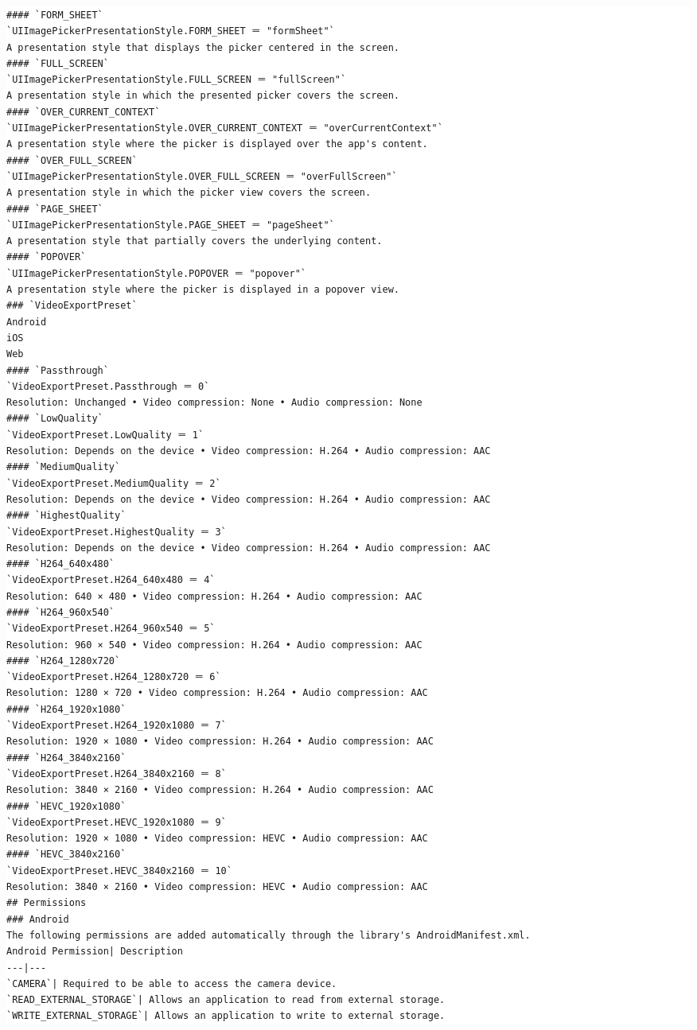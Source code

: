 ```
#### `FORM_SHEET`
`UIImagePickerPresentationStyle.FORM_SHEET ＝ "formSheet"`
A presentation style that displays the picker centered in the screen.
#### `FULL_SCREEN`
`UIImagePickerPresentationStyle.FULL_SCREEN ＝ "fullScreen"`
A presentation style in which the presented picker covers the screen.
#### `OVER_CURRENT_CONTEXT`
`UIImagePickerPresentationStyle.OVER_CURRENT_CONTEXT ＝ "overCurrentContext"`
A presentation style where the picker is displayed over the app's content.
#### `OVER_FULL_SCREEN`
`UIImagePickerPresentationStyle.OVER_FULL_SCREEN ＝ "overFullScreen"`
A presentation style in which the picker view covers the screen.
#### `PAGE_SHEET`
`UIImagePickerPresentationStyle.PAGE_SHEET ＝ "pageSheet"`
A presentation style that partially covers the underlying content.
#### `POPOVER`
`UIImagePickerPresentationStyle.POPOVER ＝ "popover"`
A presentation style where the picker is displayed in a popover view.
### `VideoExportPreset`
Android
iOS
Web
#### `Passthrough`
`VideoExportPreset.Passthrough ＝ 0`
Resolution: Unchanged • Video compression: None • Audio compression: None
#### `LowQuality`
`VideoExportPreset.LowQuality ＝ 1`
Resolution: Depends on the device • Video compression: H.264 • Audio compression: AAC
#### `MediumQuality`
`VideoExportPreset.MediumQuality ＝ 2`
Resolution: Depends on the device • Video compression: H.264 • Audio compression: AAC
#### `HighestQuality`
`VideoExportPreset.HighestQuality ＝ 3`
Resolution: Depends on the device • Video compression: H.264 • Audio compression: AAC
#### `H264_640x480`
`VideoExportPreset.H264_640x480 ＝ 4`
Resolution: 640 × 480 • Video compression: H.264 • Audio compression: AAC
#### `H264_960x540`
`VideoExportPreset.H264_960x540 ＝ 5`
Resolution: 960 × 540 • Video compression: H.264 • Audio compression: AAC
#### `H264_1280x720`
`VideoExportPreset.H264_1280x720 ＝ 6`
Resolution: 1280 × 720 • Video compression: H.264 • Audio compression: AAC
#### `H264_1920x1080`
`VideoExportPreset.H264_1920x1080 ＝ 7`
Resolution: 1920 × 1080 • Video compression: H.264 • Audio compression: AAC
#### `H264_3840x2160`
`VideoExportPreset.H264_3840x2160 ＝ 8`
Resolution: 3840 × 2160 • Video compression: H.264 • Audio compression: AAC
#### `HEVC_1920x1080`
`VideoExportPreset.HEVC_1920x1080 ＝ 9`
Resolution: 1920 × 1080 • Video compression: HEVC • Audio compression: AAC
#### `HEVC_3840x2160`
`VideoExportPreset.HEVC_3840x2160 ＝ 10`
Resolution: 3840 × 2160 • Video compression: HEVC • Audio compression: AAC
## Permissions
### Android
The following permissions are added automatically through the library's AndroidManifest.xml.
Android Permission| Description  
---|---  
`CAMERA`| Required to be able to access the camera device.  
`READ_EXTERNAL_STORAGE`| Allows an application to read from external storage.  
`WRITE_EXTERNAL_STORAGE`| Allows an application to write to external storage.  
```